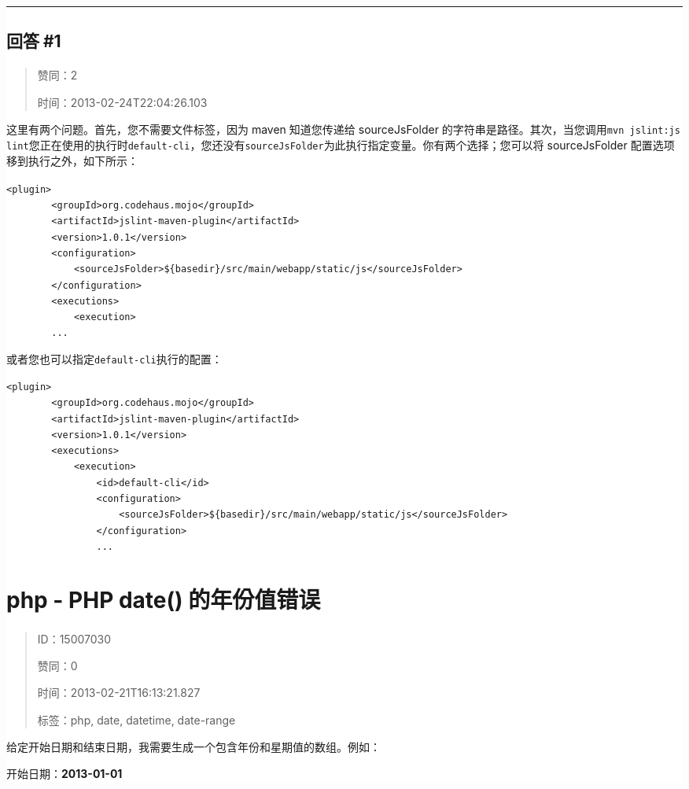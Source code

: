 * * *

## 回答 #1

> 赞同：2
> 
> 时间：2013-02-24T22:04:26.103

这里有两个问题。首先，您不需要文件标签，因为 maven 知道您传递给 sourceJsFolder 的字符串是路径。其次，当您调用`mvn jslint:jslint`您正在使用的执行时`default-cli`，您还没有`sourceJsFolder`为此执行指定变量。你有两个选择；您可以将 sourceJsFolder 配置选项移到执行之外，如下所示：

```
<plugin>
        <groupId>org.codehaus.mojo</groupId>
        <artifactId>jslint-maven-plugin</artifactId>
        <version>1.0.1</version>
        <configuration>
            <sourceJsFolder>${basedir}/src/main/webapp/static/js</sourceJsFolder>
        </configuration>
        <executions>
            <execution>
        ... 
```

或者您也可以指定`default-cli`执行的配置：

```
<plugin>
        <groupId>org.codehaus.mojo</groupId>
        <artifactId>jslint-maven-plugin</artifactId>
        <version>1.0.1</version>
        <executions>
            <execution>
                <id>default-cli</id>
                <configuration>
                    <sourceJsFolder>${basedir}/src/main/webapp/static/js</sourceJsFolder>
                </configuration>
                ... 
```

# php - PHP date() 的年份值错误

> ID：15007030
> 
> 赞同：0
> 
> 时间：2013-02-21T16:13:21.827
> 
> 标签：php, date, datetime, date-range

给定开始日期和结束日期，我需要生成一个包含年份和星期值的数组。例如：

开始日期：**2013-01-01**
